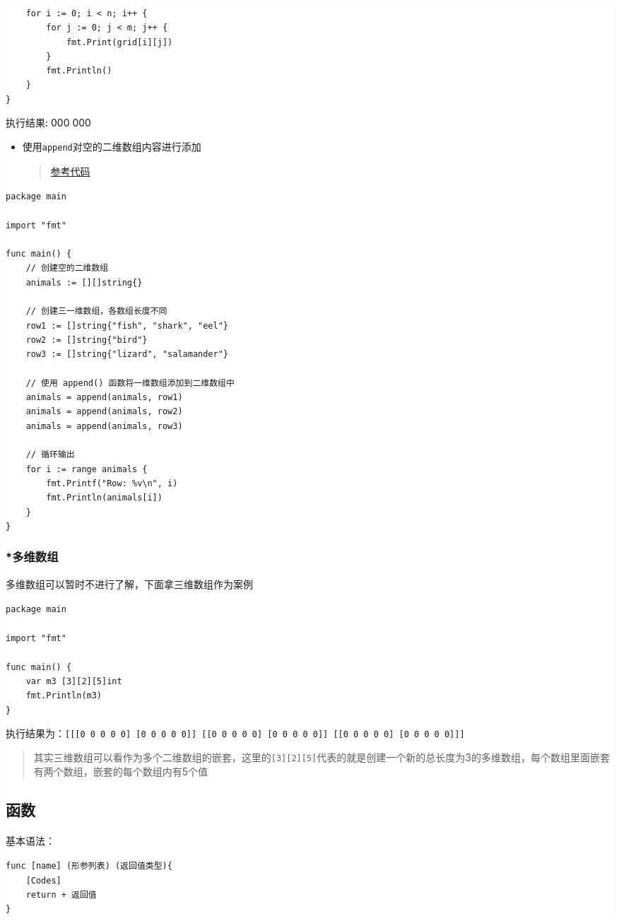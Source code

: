 ```go=
	for i := 0; i < n; i++ {
		for j := 0; j < m; j++ {
			fmt.Print(grid[i][j])
		}
		fmt.Println()
	}
}
```
执行结果:
000
000

* 使用`append`对空的二维数组内容进行添加
    > [参考代码](https://www.runoob.com/go/go-multi-dimensional-arrays.html)
```go=
package main

import "fmt"

func main() {
    // 创建空的二维数组
    animals := [][]string{}

    // 创建三一维数组，各数组长度不同
    row1 := []string{"fish", "shark", "eel"}
    row2 := []string{"bird"}
    row3 := []string{"lizard", "salamander"}

    // 使用 append() 函数将一维数组添加到二维数组中
    animals = append(animals, row1)
    animals = append(animals, row2)
    animals = append(animals, row3)

    // 循环输出
    for i := range animals {
        fmt.Printf("Row: %v\n", i)
        fmt.Println(animals[i])
    }
}
```
### *多维数组
多维数组可以暂时不进行了解，下面拿三维数组作为案例
```go=
package main

import "fmt"

func main() {
    var m3 [3][2][5]int
    fmt.Println(m3)
}

```
执行结果为：`[[[0 0 0 0 0] [0 0 0 0 0]] [[0 0 0 0 0] [0 0 0 0 0]] [[0 0 0 0 0] [0 0 0 0 0]]]`
> 其实三维数组可以看作为多个二维数组的嵌套，这里的`[3][2][5]`代表的就是创建一个新的总长度为3的多维数组，每个数组里面嵌套有两个数组，嵌套的每个数组内有5个值
## 函数
基本语法：
```go=
func [name] (形参列表) (返回值类型){
    [Codes]
    return + 返回值
}
```